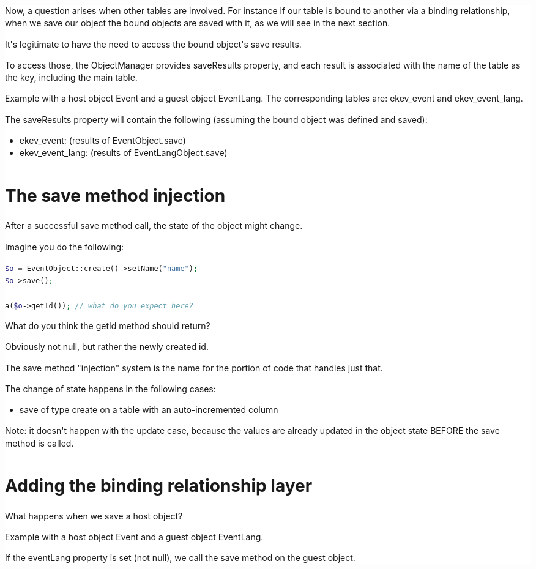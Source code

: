 
Now, a question arises when other tables are involved.
For instance if our table is bound to another via a binding relationship,
when we save our object the bound objects are saved with it, as we will see in the next section.

It's legitimate to have the need to access the bound object's save results.

To access those, the ObjectManager provides saveResults property, and each result is associated with
the name of the table as the key, including the main table.

Example with a host object Event and a guest object EventLang.
The corresponding tables are: ekev_event and ekev_event_lang.

The saveResults property will contain the following (assuming the bound
object was defined and saved):

- ekev_event: (results of EventObject.save)
- ekev_event_lang: (results of EventLangObject.save)



The save method injection
============================

After a successful save method call, the state of the object might change.

Imagine you do the following:

```php
$o = EventObject::create()->setName("name");
$o->save();

a($o->getId()); // what do you expect here?
```

What do you think the getId method should return?

Obviously not null, but rather the newly created id.


The save method "injection" system is the name for the portion of code
that handles just that.


The change of state happens in the following cases:

- save of type create on a table with an auto-incremented column



Note: it doesn't happen with the update case, because the values
are already updated in the object state BEFORE the save method is called.




Adding the binding relationship layer
===========================

What happens when we save a host object?

Example with a host object Event and a guest object EventLang.

If the eventLang property is set (not null), we call the save method on the guest object.
